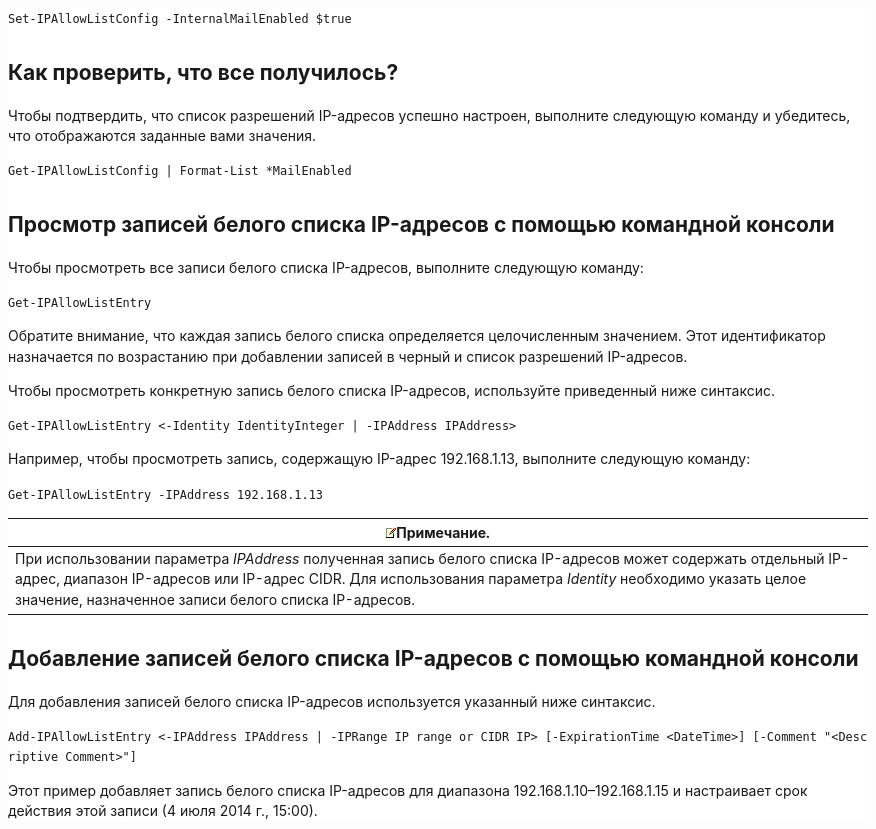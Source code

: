     Set-IPAllowListConfig -InternalMailEnabled $true

## Как проверить, что все получилось?

Чтобы подтвердить, что список разрешений IP-адресов успешно настроен, выполните следующую команду и убедитесь, что отображаются заданные вами значения.

    Get-IPAllowListConfig | Format-List *MailEnabled

## Просмотр записей белого списка IP-адресов с помощью командной консоли

Чтобы просмотреть все записи белого списка IP-адресов, выполните следующую команду:

    Get-IPAllowListEntry

Обратите внимание, что каждая запись белого списка определяется целочисленным значением. Этот идентификатор назначается по возрастанию при добавлении записей в черный и список разрешений IP-адресов.

Чтобы просмотреть конкретную запись белого списка IP-адресов, используйте приведенный ниже синтаксис.

    Get-IPAllowListEntry <-Identity IdentityInteger | -IPAddress IPAddress>

Например, чтобы просмотреть запись, содержащую IP-адрес 192.168.1.13, выполните следующую команду:

    Get-IPAllowListEntry -IPAddress 192.168.1.13

<table>
<thead>
<tr class="header">
<th><img src="images/JJ126620.note(EXCHG.150).gif" title="Примечание" alt="Примечание" />Примечание.</th>
</tr>
</thead>
<tbody>
<tr class="odd">
<td>При использовании параметра <em>IPAddress</em> полученная запись белого списка IP-адресов может содержать отдельный IP-адрес, диапазон IP-адресов или IP-адрес CIDR. Для использования параметра <em>Identity</em> необходимо указать целое значение, назначенное записи белого списка IP-адресов.</td>
</tr>
</tbody>
</table>


## Добавление записей белого списка IP-адресов с помощью командной консоли

Для добавления записей белого списка IP-адресов используется указанный ниже синтаксис.

    Add-IPAllowListEntry <-IPAddress IPAddress | -IPRange IP range or CIDR IP> [-ExpirationTime <DateTime>] [-Comment "<Descriptive Comment>"]

Этот пример добавляет запись белого списка IP-адресов для диапазона 192.168.1.10–192.168.1.15 и настраивает срок действия этой записи (4 июля 2014 г., 15:00).
